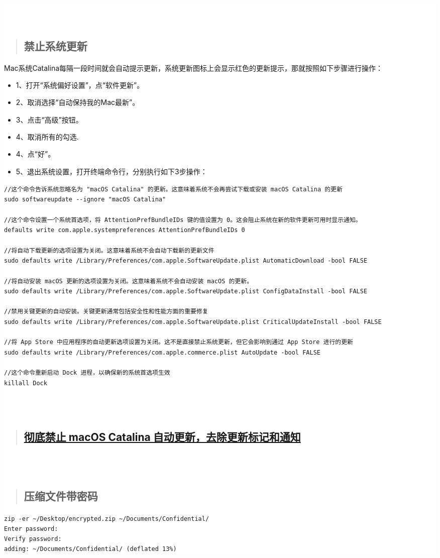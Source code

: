 <br/><br/>

> <h2 id='禁止系统更新'>禁止系统更新</h2>

Mac系统Catalina每隔一段时间就会自动提示更新，系统更新图标上会显示红色的更新提示，那就按照如下步骤进行操作：

- 1、打开“系统偏好设置”，点“软件更新”。

- 2、取消选择“自动保持我的Mac最新”。

- 3、点击“高级”按钮。

- 4、取消所有的勾选.

- 4、点“好”。

- 5、退出系统设置，打开终端命令行，分别执行如下3步操作：

```
//这个命令告诉系统忽略名为 "macOS Catalina" 的更新。这意味着系统不会再尝试下载或安装 macOS Catalina 的更新
sudo softwareupdate --ignore "macOS Catalina"

//这个命令设置一个系统首选项，将 AttentionPrefBundleIDs 键的值设置为 0。这会阻止系统在新的软件更新可用时显示通知。
defaults write com.apple.systempreferences AttentionPrefBundleIDs 0 

//将自动下载更新的选项设置为关闭。这意味着系统不会自动下载新的更新文件
sudo defaults write /Library/Preferences/com.apple.SoftwareUpdate.plist AutomaticDownload -bool FALSE

//将自动安装 macOS 更新的选项设置为关闭。这意味着系统不会自动安装 macOS 的更新。
sudo defaults write /Library/Preferences/com.apple.SoftwareUpdate.plist ConfigDataInstall -bool FALSE

//禁用关键更新的自动安装。关键更新通常包括安全性和性能方面的重要修复
sudo defaults write /Library/Preferences/com.apple.SoftwareUpdate.plist CriticalUpdateInstall -bool FALSE

//将 App Store 中应用程序的自动更新选项设置为关闭。这不是直接禁止系统更新，但它会影响到通过 App Store 进行的更新
sudo defaults write /Library/Preferences/com.apple.commerce.plist AutoUpdate -bool FALSE

//这个命令重新启动 Dock 进程，以确保新的系统首选项生效
killall Dock
``` 


<br/><br/>


>## <h2 id='彻底禁止macOSCatalina自动更新，去除更新标记和通知'>[彻底禁止 macOS Catalina 自动更新，去除更新标记和通知](https://sysin.org/blog/disable-macos-catalina-update/#3-屏蔽网络访问-2)</h2>



<br/><br/>

> <h2 id='压缩文件带密码'>压缩文件带密码</h2>

```
zip -er ~/Desktop/encrypted.zip ~/Documents/Confidential/
Enter password:
Verify password:
adding: ~/Documents/Confidential/ (deflated 13%)
```

